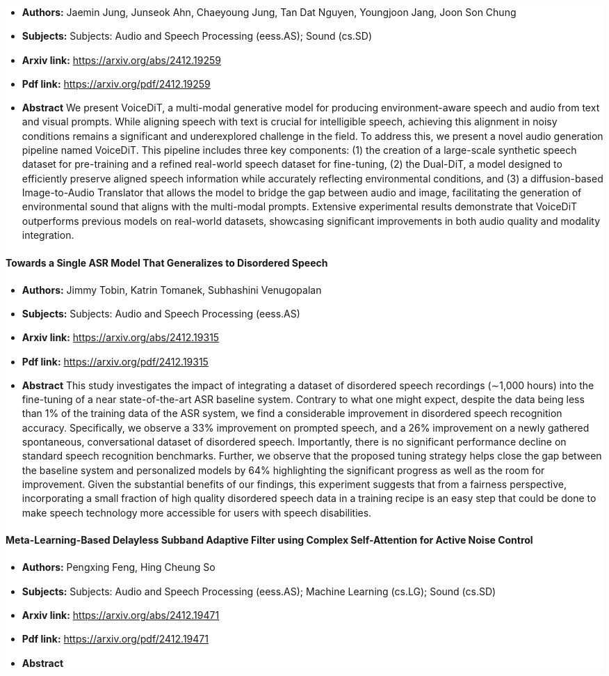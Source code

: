  - **Authors:** Jaemin Jung, Junseok Ahn, Chaeyoung Jung, Tan Dat Nguyen, Youngjoon Jang, Joon Son Chung
 - **Subjects:** Subjects:
Audio and Speech Processing (eess.AS); Sound (cs.SD)
 - **Arxiv link:** https://arxiv.org/abs/2412.19259

 - **Pdf link:** https://arxiv.org/pdf/2412.19259

 - **Abstract**
 We present VoiceDiT, a multi-modal generative model for producing environment-aware speech and audio from text and visual prompts. While aligning speech with text is crucial for intelligible speech, achieving this alignment in noisy conditions remains a significant and underexplored challenge in the field. To address this, we present a novel audio generation pipeline named VoiceDiT. This pipeline includes three key components: (1) the creation of a large-scale synthetic speech dataset for pre-training and a refined real-world speech dataset for fine-tuning, (2) the Dual-DiT, a model designed to efficiently preserve aligned speech information while accurately reflecting environmental conditions, and (3) a diffusion-based Image-to-Audio Translator that allows the model to bridge the gap between audio and image, facilitating the generation of environmental sound that aligns with the multi-modal prompts. Extensive experimental results demonstrate that VoiceDiT outperforms previous models on real-world datasets, showcasing significant improvements in both audio quality and modality integration.
#### Towards a Single ASR Model That Generalizes to Disordered Speech
 - **Authors:** Jimmy Tobin, Katrin Tomanek, Subhashini Venugopalan
 - **Subjects:** Subjects:
Audio and Speech Processing (eess.AS)
 - **Arxiv link:** https://arxiv.org/abs/2412.19315

 - **Pdf link:** https://arxiv.org/pdf/2412.19315

 - **Abstract**
 This study investigates the impact of integrating a dataset of disordered speech recordings ($\sim$1,000 hours) into the fine-tuning of a near state-of-the-art ASR baseline system. Contrary to what one might expect, despite the data being less than 1% of the training data of the ASR system, we find a considerable improvement in disordered speech recognition accuracy. Specifically, we observe a 33% improvement on prompted speech, and a 26% improvement on a newly gathered spontaneous, conversational dataset of disordered speech. Importantly, there is no significant performance decline on standard speech recognition benchmarks. Further, we observe that the proposed tuning strategy helps close the gap between the baseline system and personalized models by 64% highlighting the significant progress as well as the room for improvement. Given the substantial benefits of our findings, this experiment suggests that from a fairness perspective, incorporating a small fraction of high quality disordered speech data in a training recipe is an easy step that could be done to make speech technology more accessible for users with speech disabilities.
#### Meta-Learning-Based Delayless Subband Adaptive Filter using Complex Self-Attention for Active Noise Control
 - **Authors:** Pengxing Feng, Hing Cheung So
 - **Subjects:** Subjects:
Audio and Speech Processing (eess.AS); Machine Learning (cs.LG); Sound (cs.SD)
 - **Arxiv link:** https://arxiv.org/abs/2412.19471

 - **Pdf link:** https://arxiv.org/pdf/2412.19471

 - **Abstract**